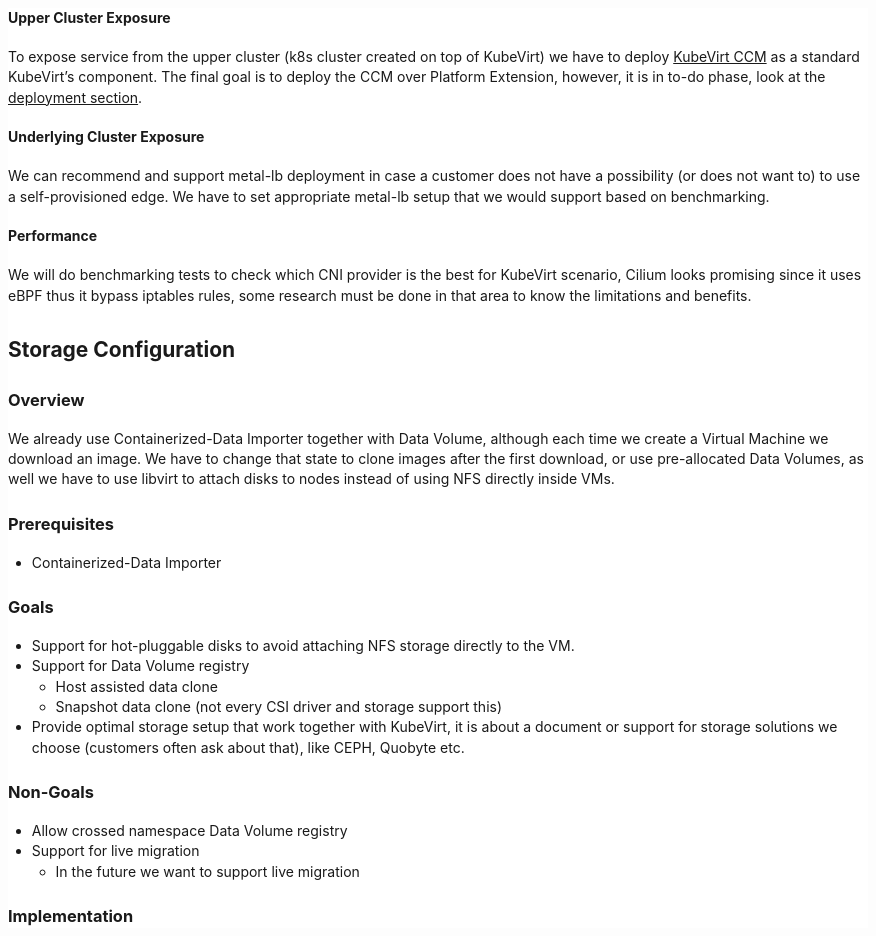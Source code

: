 #### Upper Cluster Exposure

To expose service from the upper cluster (k8s cluster created on top of KubeVirt) we have to deploy [KubeVirt CCM](https://github.com/kubevirt/cloud-provider-kubevirt) as a standard KubeVirt’s component.
The final goal is to deploy the CCM over Platform Extension, however, it is in to-do phase, look at the [deployment section](#kubevirt-deployment-with-additional-components).

#### Underlying Cluster Exposure

We can recommend and support metal-lb deployment in case a customer does not have a possibility (or does not want to) to use a self-provisioned edge.
We have to set appropriate metal-lb setup that we would support based on benchmarking.

#### Performance

We will do benchmarking tests to check which CNI provider is the best for KubeVirt scenario,
Cilium looks promising since it uses eBPF thus it bypass iptables rules, some research must be done in that area to know the limitations and benefits.

## Storage Configuration

### Overview

We already use Containerized-Data Importer together with Data Volume, although each time we create a Virtual Machine we download an image.
We have to change that state to clone images after the first download, or use pre-allocated Data Volumes,
as well we have to use libvirt to attach disks to nodes instead of using NFS directly inside VMs.

### Prerequisites

* Containerized-Data Importer

### Goals

* Support for hot-pluggable disks to avoid attaching NFS storage directly to the VM.
* Support for Data Volume registry 
  * Host assisted data clone
  * Snapshot data clone (not every CSI driver and storage support this)
* Provide optimal storage setup that work together with KubeVirt, it is about a document or support for storage solutions
  we choose (customers often ask about that), like CEPH, Quobyte etc.

### Non-Goals

* Allow crossed namespace Data Volume registry
* Support for live migration 
    * In the future we want to support live migration

### Implementation
